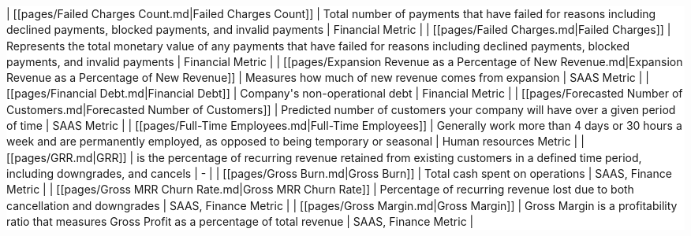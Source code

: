 | [[pages/Failed Charges Count.md\|Failed Charges Count]]                                                                                                                       | Total number of payments that have failed for reasons including declined payments, blocked payments, and invalid payments                                                                                                                                                                                                                                   | Financial Metric                              |
| [[pages/Failed Charges.md\|Failed Charges]]                                                                                                                                   | Represents the total monetary value of any payments that have failed for reasons including declined payments, blocked payments, and invalid payments                                                                                                                                                                                                        | Financial Metric                              |
| [[pages/Expansion Revenue as a Percentage of New Revenue.md\|Expansion Revenue as a Percentage of New Revenue]]                                                               | Measures how much of new revenue comes from expansion                                                                                                                                                                                                                                                                                                       | SAAS Metric                                   |
| [[pages/Financial Debt.md\|Financial Debt]]                                                                                                                                   | Company's non-operational debt                                                                                                                                                                                                                                                                                                                              | Financial Metric                              |
| [[pages/Forecasted Number of Customers.md\|Forecasted Number of Customers]]                                                                                                   | Predicted number of customers your company will have over a given period of time                                                                                                                                                                                                                                                                            | SAAS Metric                                   |
| [[pages/Full-Time Employees.md\|Full-Time Employees]]                                                                                                                         | Generally work more than 4 days or 30 hours a week and are permanently employed, as opposed to being temporary or seasonal                                                                                                                                                                                                                                  | Human resources Metric                        |
| [[pages/GRR.md\|GRR]]                                                                                                                                                         | is the percentage of recurring revenue retained from existing customers in a defined time period, including downgrades, and cancels                                                                                                                                                                                                                         | \-                                            |
| [[pages/Gross Burn.md\|Gross Burn]]                                                                                                                                           | Total cash spent on operations                                                                                                                                                                                                                                                                                                                              | SAAS, Finance Metric                          |
| [[pages/Gross MRR Churn Rate.md\|Gross MRR Churn Rate]]                                                                                                                       | Percentage of recurring revenue lost due to both cancellation and downgrades                                                                                                                                                                                                                                                                                | SAAS, Finance Metric                          |
| [[pages/Gross Margin.md\|Gross Margin]]                                                                                                                                       | Gross Margin is a profitability ratio that measures Gross Profit as a percentage of total revenue                                                                                                                                                                                                                                                           | SAAS, Finance Metric                          |